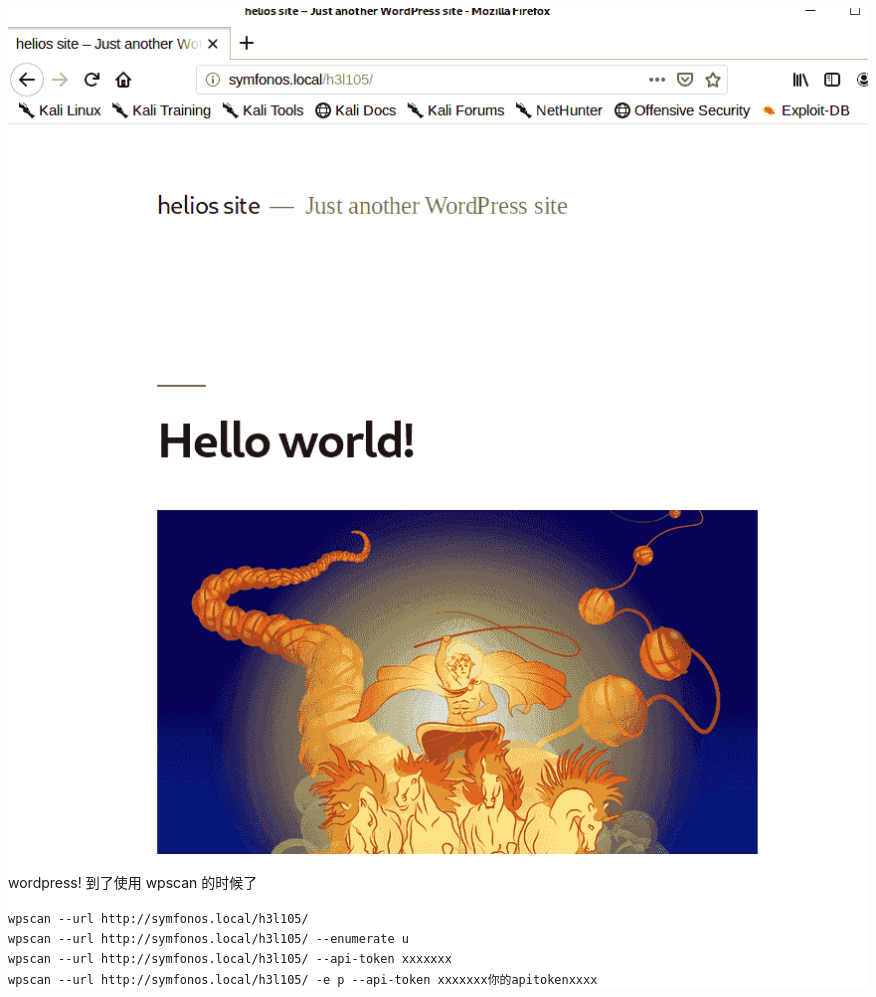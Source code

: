 ![](../../../../../assets/img/安全/实验/VulnHub/symfonos/symfonos1/10.png)

wordpress! 到了使用 wpscan 的时候了
```
wpscan --url http://symfonos.local/h3l105/
wpscan --url http://symfonos.local/h3l105/ --enumerate u
wpscan --url http://symfonos.local/h3l105/ --api-token xxxxxxx
wpscan --url http://symfonos.local/h3l105/ -e p --api-token xxxxxxx你的apitokenxxxx
```
